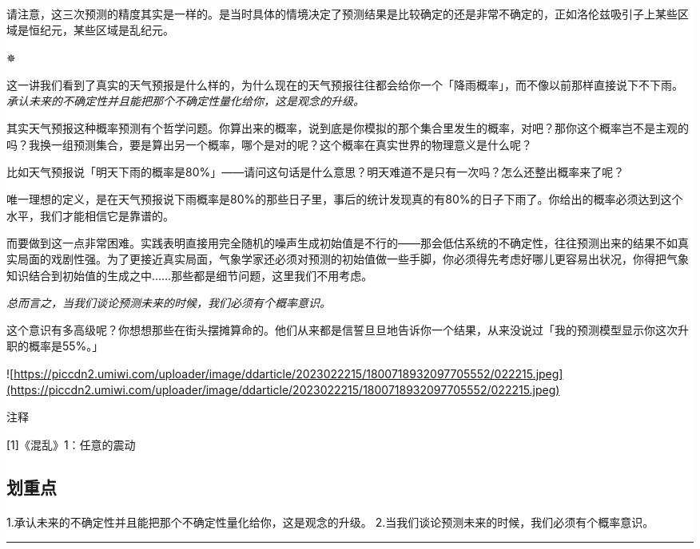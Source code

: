 请注意，这三次预测的精度其实是一样的。是当时具体的情境决定了预测结果是比较确定的还是非常不确定的，正如洛伦兹吸引子上某些区域是恒纪元，某些区域是乱纪元。

✵

这一讲我们看到了真实的天气预报是什么样的，为什么现在的天气预报往往都会给你一个「降雨概率」，而不像以前那样直接说下不下雨。 *承认未来的不确定性并且能把那个不确定性量化给你，这是观念的升级。*

其实天气预报这种概率预测有个哲学问题。你算出来的概率，说到底是你模拟的那个集合里发生的概率，对吧？那你这个概率岂不是主观的吗？我换一组预测集合，要是算出另一个概率，哪个是对的呢？这个概率在真实世界的物理意义是什么呢？

比如天气预报说「明天下雨的概率是80%」——请问这句话是什么意思？明天难道不是只有一次吗？怎么还整出概率来了呢？

唯一理想的定义，是在天气预报说下雨概率是80%的那些日子里，事后的统计发现真的有80%的日子下雨了。你给出的概率必须达到这个水平，我们才能相信它是靠谱的。

而要做到这一点非常困难。实践表明直接用完全随机的噪声生成初始值是不行的——那会低估系统的不确定性，往往预测出来的结果不如真实局面的戏剧性强。为了更接近真实局面，气象学家还必须对预测的初始值做一些手脚，你必须得先考虑好哪儿更容易出状况，你得把气象知识结合到初始值的生成之中……那些都是细节问题，这里我们不用考虑。

 *总而言之，当我们谈论预测未来的时候，我们必须有个概率意识。*

这个意识有多高级呢？你想想那些在街头摆摊算命的。他们从来都是信誓旦旦地告诉你一个结果，从来没说过「我的预测模型显示你这次升职的概率是55%。」

![https://piccdn2.umiwi.com/uploader/image/ddarticle/2023022215/1800718932097705552/022215.jpeg](https://piccdn2.umiwi.com/uploader/image/ddarticle/2023022215/1800718932097705552/022215.jpeg)

注释

[1]《混乱》1：任意的震动

## 划重点

1.承认未来的不确定性并且能把那个不确定性量化给你，这是观念的升级。
2.当我们谈论预测未来的时候，我们必须有个概率意识。

---
